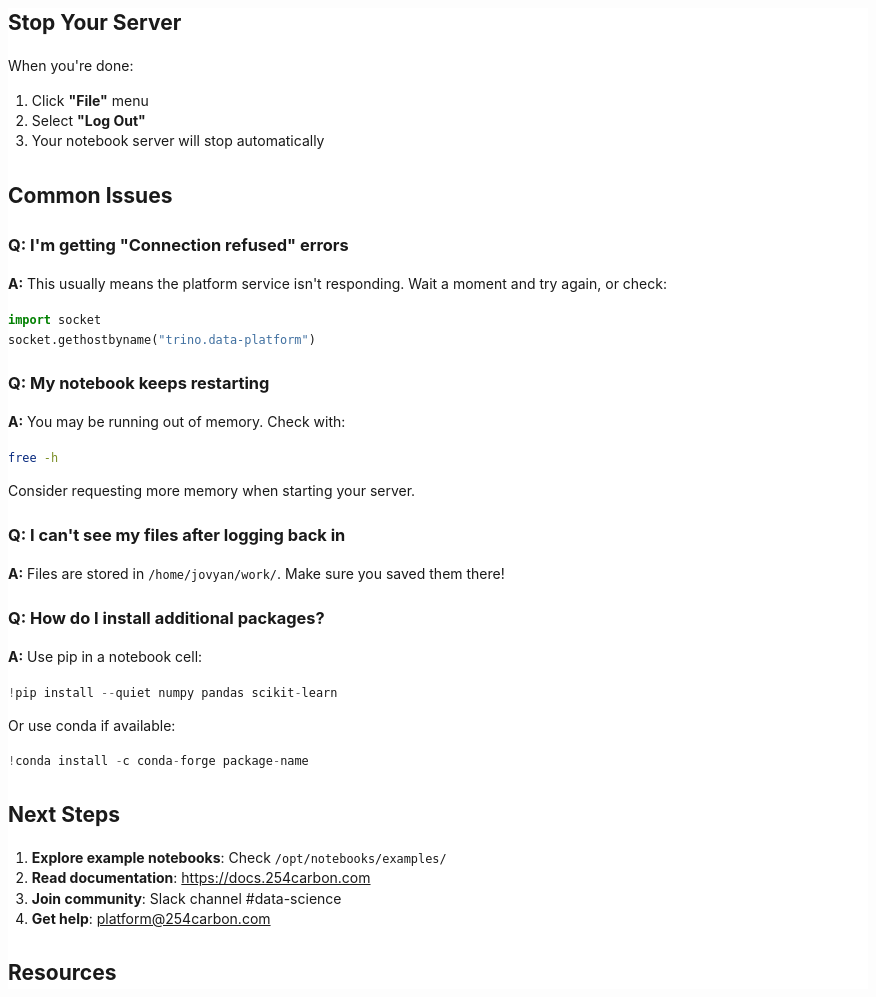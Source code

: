 
## Stop Your Server

When you're done:

1. Click **"File"** menu
2. Select **"Log Out"**
3. Your notebook server will stop automatically

## Common Issues

### Q: I'm getting "Connection refused" errors

**A:** This usually means the platform service isn't responding. Wait a moment and try again, or check:
```python
import socket
socket.gethostbyname("trino.data-platform")
```

### Q: My notebook keeps restarting

**A:** You may be running out of memory. Check with:
```bash
free -h
```

Consider requesting more memory when starting your server.

### Q: I can't see my files after logging back in

**A:** Files are stored in `/home/jovyan/work/`. Make sure you saved them there!

### Q: How do I install additional packages?

**A:** Use pip in a notebook cell:
```python
!pip install --quiet numpy pandas scikit-learn
```

Or use conda if available:
```python
!conda install -c conda-forge package-name
```

## Next Steps

1. **Explore example notebooks**: Check `/opt/notebooks/examples/`
2. **Read documentation**: https://docs.254carbon.com
3. **Join community**: Slack channel #data-science
4. **Get help**: platform@254carbon.com

## Resources

